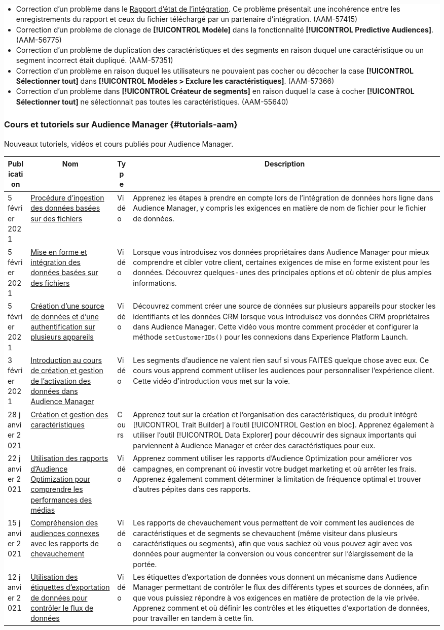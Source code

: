 * Correction d’un problème dans le [Rapport d’état de l’intégration](https://experienceleague.adobe.com/docs/audience-manager/user-guide/reporting/onboarding-status-report.html?lang=fr). Ce problème présentait une incohérence entre les enregistrements du rapport et ceux du fichier téléchargé par un partenaire d’intégration. (AAM-57415)
* Correction d’un problème de clonage de **[!UICONTROL Modèle]** dans la fonctionnalité **[!UICONTROL Predictive Audiences]**. (AAM-56775)
* Correction d’un problème de duplication des caractéristiques et des segments en raison duquel une caractéristique ou un segment incorrect était dupliqué. (AAM-57351)
* Correction d’un problème en raison duquel les utilisateurs ne pouvaient pas cocher ou décocher la case **[!UICONTROL Sélectionner tout]** dans **[!UICONTROL Modèles > Exclure les caractéristiques]**. (AAM-57366)
* Correction d’un problème dans **[!UICONTROL Créateur de segments]** en raison duquel la case à cocher **[!UICONTROL Sélectionner tout]** ne sélectionnait pas toutes les caractéristiques. (AAM-55640)

### Cours et tutoriels sur Audience Manager {#tutorials-aam}

Nouveaux tutoriels, vidéos et cours publiés pour Audience Manager.

| Publication | Nom | Type | Description |
| -----------| ---------- | ---------- | ---------- |
| 5 février 2021 | [Procédure dʼingestion des données basées sur des fichiers](https://experienceleague.adobe.com/docs/audience-manager-learn/tutorials/integrating-offline-data/steps-for-ingesting-file-based-data.html?lang=fr#integrating-offline-data) | Vidéo | Apprenez les étapes à prendre en compte lors de lʼintégration de données hors ligne dans Audience Manager, y compris les exigences en matière de nom de fichier pour le fichier de données. |
| 5 février 2021 | [Mise en forme et intégration des données basées sur des fichiers](https://experienceleague.adobe.com/docs/audience-manager-learn/tutorials/integrating-offline-data/formatting-and-ingesting-file-based-data.html?lang=fr#integrating-offline-data) | Vidéo | Lorsque vous introduisez vos données propriétaires dans Audience Manager pour mieux comprendre et cibler votre client, certaines exigences de mise en forme existent pour les données. Découvrez quelques-unes des principales options et où obtenir de plus amples informations. |
| 5 février 2021 | [Création dʼune source de données et dʼune authentification sur plusieurs appareils](https://experienceleague.adobe.com/docs/audience-manager-learn/tutorials/setup-and-admin/data-sources/creating-a-cross-device-data-source-and-authenticating.html?lang=fr#setup-and-admin) | Vidéo | Découvrez comment créer une source de données sur plusieurs appareils pour stocker les identifiants et les données CRM lorsque vous introduisez vos données CRM propriétaires dans Audience Manager. Cette vidéo vous montre comment procéder et configurer la méthode `setCustomerIDs()` pour les connexions dans Experience Platform Launch. |
| 3 février 2021 | [Introduction au cours de création et gestion de lʼactivation des données dans Audience Manager](https://video.tv.adobe.com/v/331001) | Vidéo | Les segments dʼaudience ne valent rien sauf si vous FAITES quelque chose avec eux. Ce cours vous apprend comment utiliser les audiences pour personnaliser lʼexpérience client. Cette vidéo dʼintroduction vous met sur la voie. |
| 28 janvier 2021 | [Création et gestion des caractéristiques](https://experienceleague.adobe.com/?lang=fr&amp;recommended=AudienceManager-U-1-2020.3) | Cours | Apprenez tout sur la création et lʼorganisation des caractéristiques, du produit intégré [!UICONTROL Trait Builder] à lʼoutil [!UICONTROL Gestion en bloc]. Apprenez également à utiliser lʼoutil [!UICONTROL Data Explorer] pour découvrir des signaux importants qui parviennent à Audience Manager et créer des caractéristiques pour eux. |
| 22 janvier 2021 | [Utilisation des rapports dʼAudience Optimization pour comprendre les performances des médias](https://experienceleague.adobe.com/docs/audience-manager-learn/tutorials/reports/using-audience-optimization-reports-to-understand-media-performance.html?lang=fr#reports) | Vidéo | Apprenez comment utiliser les rapports dʼAudience Optimization pour améliorer vos campagnes, en comprenant où investir votre budget marketing et où arrêter les frais. Apprenez également comment déterminer la limitation de fréquence optimal et trouver dʼautres pépites dans ces rapports. |
| 15 janvier 2021 | [Compréhension des audiences connexes avec les rapports de chevauchement](https://experienceleague.adobe.com/docs/audience-manager-learn/tutorials/reports/understand-related-audiences-with-overlap-reports.html?lang=fr#reports) | Vidéo | Les rapports de chevauchement vous permettent de voir comment les audiences de caractéristiques et de segments se chevauchent (même visiteur dans plusieurs caractéristiques ou segments), afin que vous sachiez où vous pouvez agir avec vos données pour augmenter la conversion ou vous concentrer sur lʼélargissement de la portée. |
| 12 janvier 2021 | [Utilisation des étiquettes dʼexportation de données pour contrôler le flux de données](https://experienceleague.adobe.com/docs/audience-manager-learn/tutorials/data-activation/destinations-basics/using-data-export-labels-to-control-data-flow.html?lang=fr#data-activation) | Vidéo | Les étiquettes dʼexportation de données vous donnent un mécanisme dans Audience Manager permettant de contrôler le flux des différents types et sources de données, afin que vous puissiez répondre à vos exigences en matière de protection de la vie privée. Apprenez comment et où définir les contrôles et les étiquettes dʼexportation de données, pour travailler en tandem à cette fin. |